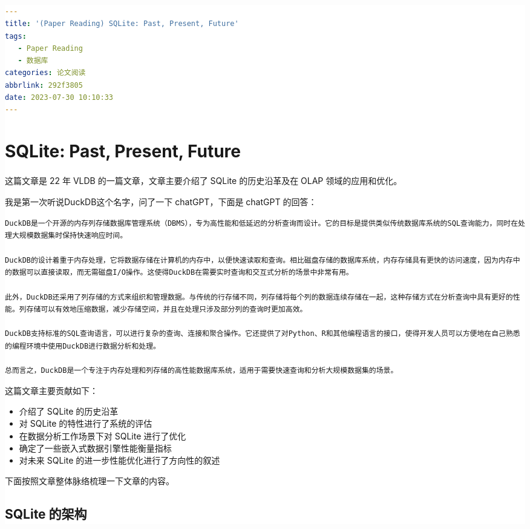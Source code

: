 ```yaml
---
title: '(Paper Reading) SQLite: Past, Present, Future'
tags: 
   - Paper Reading
   - 数据库
categories: 论文阅读
abbrlink: 292f3805
date: 2023-07-30 10:10:33
---
```


# SQLite: Past, Present, Future

这篇文章是 22 年 VLDB 的一篇文章，文章主要介绍了 SQLite 的历史沿革及在 OLAP 领域的应用和优化。



我是第一次听说DuckDB这个名字，问了一下 chatGPT，下面是 chatGPT 的回答：
```
DuckDB是一个开源的内存列存储数据库管理系统（DBMS），专为高性能和低延迟的分析查询而设计。它的目标是提供类似传统数据库系统的SQL查询能力，同时在处理大规模数据集时保持快速响应时间。

DuckDB的设计着重于内存处理，它将数据存储在计算机的内存中，以便快速读取和查询。相比磁盘存储的数据库系统，内存存储具有更快的访问速度，因为内存中的数据可以直接读取，而无需磁盘I/O操作。这使得DuckDB在需要实时查询和交互式分析的场景中非常有用。

此外，DuckDB还采用了列存储的方式来组织和管理数据。与传统的行存储不同，列存储将每个列的数据连续存储在一起，这种存储方式在分析查询中具有更好的性能。列存储可以有效地压缩数据，减少存储空间，并且在处理只涉及部分列的查询时更加高效。

DuckDB支持标准的SQL查询语言，可以进行复杂的查询、连接和聚合操作。它还提供了对Python、R和其他编程语言的接口，使得开发人员可以方便地在自己熟悉的编程环境中使用DuckDB进行数据分析和处理。

总而言之，DuckDB是一个专注于内存处理和列存储的高性能数据库系统，适用于需要快速查询和分析大规模数据集的场景。
```

这篇文章主要贡献如下：

- 介绍了 SQLite 的历史沿革
- 对 SQLite 的特性进行了系统的评估
- 在数据分析工作场景下对 SQLite 进行了优化
- 确定了一些嵌入式数据引擎性能衡量指标
- 对未来 SQLite 的进一步性能优化进行了方向性的叙述

下面按照文章整体脉络梳理一下文章的内容。

## SQLite 的架构